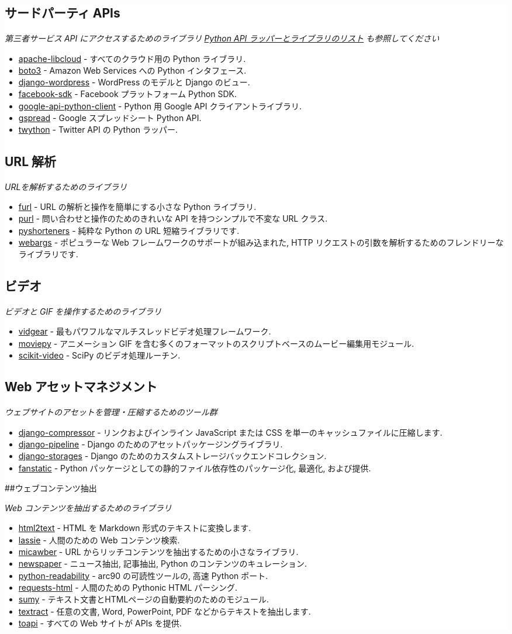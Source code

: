
## サードパーティ APIs

*第三者サービス API にアクセスするためのライブラリ*
*[Python API ラッパーとライブラリのリスト](https://github.com/realpython/list-of-python-api-wrappers) も参照してください*

* [apache-libcloud](https://libcloud.apache.org/) - すべてのクラウド用の Python ライブラリ.
* [boto3](https://github.com/boto/boto3) - Amazon Web Services への Python インタフェース.
* [django-wordpress](https://github.com/istrategylabs/django-wordpress) - WordPress のモデルと Django のビュー.
* [facebook-sdk](https://github.com/mobolic/facebook-sdk) - Facebook プラットフォーム Python SDK.
* [google-api-python-client](https://github.com/google/google-api-python-client) - Python 用 Google API クライアントライブラリ.
* [gspread](https://github.com/burnash/gspread) - Google スプレッドシート Python API.
* [twython](https://github.com/ryanmcgrath/twython) - Twitter API の Python ラッパー.


## URL 解析

*URLを解析するためのライブラリ*

* [furl](https://github.com/gruns/furl) - URL の解析と操作を簡単にする小さな Python ライブラリ.
* [purl](https://github.com/codeinthehole/purl) - 問い合わせと操作のためのきれいな API を持つシンプルで不変な URL クラス.
* [pyshorteners](https://github.com/ellisonleao/pyshorteners) - 純粋な Python の URL 短縮ライブラリです.
* [webargs](https://github.com/sloria/webargs) - ポピュラーな Web フレームワークのサポートが組み込まれた, HTTP リクエストの引数を解析するためのフレンドリーなライブラリです.


## ビデオ

*ビデオと GIF を操作するためのライブラリ*

* [vidgear](https://github.com/abhiTronix/vidgear) - 最もパワフルなマルチスレッドビデオ処理フレームワーク. 
* [moviepy](https://zulko.github.io/moviepy/) - アニメーション GIF を含む多くのフォーマットのスクリプトベースのムービー編集用モジュール.
* [scikit-video](https://github.com/aizvorski/scikit-video) - SciPy のビデオ処理ルーチン.


## Web アセットマネジメント

*ウェブサイトのアセットを管理・圧縮するためのツール群*

* [django-compressor](https://github.com/django-compressor/django-compressor) - リンクおよびインライン JavaScript または CSS を単一のキャッシュファイルに圧縮します.
* [django-pipeline](https://github.com/jazzband/django-pipeline) - Django のためのアセットパッケージングライブラリ.
* [django-storages](https://github.com/jschneier/django-storages) - Django のためのカスタムストレージバックエンドコレクション.
* [fanstatic](http://www.fanstatic.org/en/latest/) - Python パッケージとしての静的ファイル依存性のパッケージ化, 最適化, および提供.

##ウェブコンテンツ抽出

*Web コンテンツを抽出するためのライブラリ*

* [html2text](https://github.com/Alir3z4/html2text) - HTML を Markdown 形式のテキストに変換します.
* [lassie](https://github.com/michaelhelmick/lassie) - 人間のための Web コンテンツ検索.
* [micawber](https://github.com/coleifer/micawber) - URL からリッチコンテンツを抽出するための小さなライブラリ.
* [newspaper](https://github.com/codelucas/newspaper) - ニュース抽出, 記事抽出, Python のコンテンツのキュレーション.
* [python-readability](https://github.com/buriy/python-readability) - arc90 の可読性ツールの, 高速 Python ポート.
* [requests-html](https://github.com/psf/requests-html) - 人間のための Pythonic HTML パーシング.
* [sumy](https://github.com/miso-belica/sumy) - テキスト文書とHTMLページの自動要約のためのモジュール.
* [textract](https://github.com/deanmalmgren/textract) - 任意の文書, Word, PowerPoint, PDF などからテキストを抽出します.
* [toapi](https://github.com/gaojiuli/toapi) - すべての Web サイトが APIs を提供.
